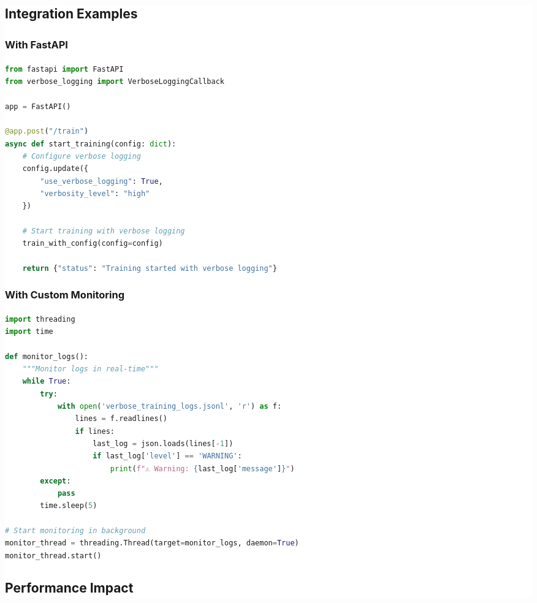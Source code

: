 ## Integration Examples

### With FastAPI

```python
from fastapi import FastAPI
from verbose_logging import VerboseLoggingCallback

app = FastAPI()

@app.post("/train")
async def start_training(config: dict):
    # Configure verbose logging
    config.update({
        "use_verbose_logging": True,
        "verbosity_level": "high"
    })
    
    # Start training with verbose logging
    train_with_config(config=config)
    
    return {"status": "Training started with verbose logging"}
```

### With Custom Monitoring

```python
import threading
import time

def monitor_logs():
    """Monitor logs in real-time"""
    while True:
        try:
            with open('verbose_training_logs.jsonl', 'r') as f:
                lines = f.readlines()
                if lines:
                    last_log = json.loads(lines[-1])
                    if last_log['level'] == 'WARNING':
                        print(f"⚠️ Warning: {last_log['message']}")
        except:
            pass
        time.sleep(5)

# Start monitoring in background
monitor_thread = threading.Thread(target=monitor_logs, daemon=True)
monitor_thread.start()
```

## Performance Impact

